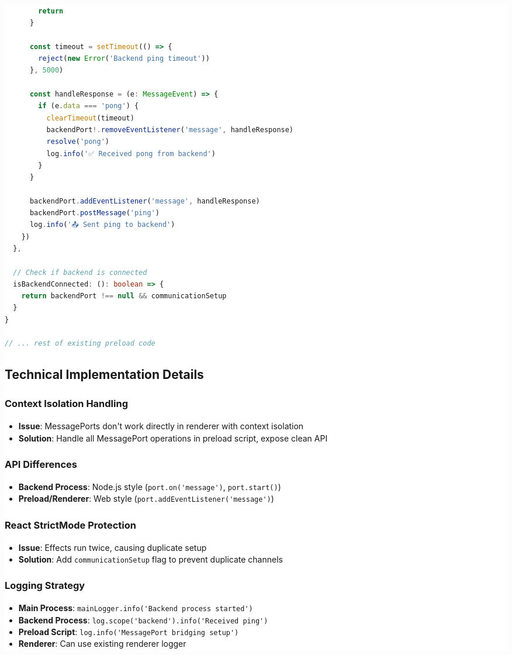 ```typescript
        return
      }

      const timeout = setTimeout(() => {
        reject(new Error('Backend ping timeout'))
      }, 5000)

      const handleResponse = (e: MessageEvent) => {
        if (e.data === 'pong') {
          clearTimeout(timeout)
          backendPort!.removeEventListener('message', handleResponse)
          resolve('pong')
          log.info('✅ Received pong from backend')
        }
      }

      backendPort.addEventListener('message', handleResponse)
      backendPort.postMessage('ping')
      log.info('📤 Sent ping to backend')
    })
  },

  // Check if backend is connected
  isBackendConnected: (): boolean => {
    return backendPort !== null && communicationSetup
  }
}

// ... rest of existing preload code
```

## Technical Implementation Details

### Context Isolation Handling

- **Issue**: MessagePorts don't work directly in renderer with context isolation
- **Solution**: Handle all MessagePort operations in preload script, expose clean API

### API Differences

- **Backend Process**: Node.js style (`port.on('message')`, `port.start()`)
- **Preload/Renderer**: Web style (`port.addEventListener('message')`)

### React StrictMode Protection

- **Issue**: Effects run twice, causing duplicate setup
- **Solution**: Add `communicationSetup` flag to prevent duplicate channels

### Logging Strategy

- **Main Process**: `mainLogger.info('Backend process started')`
- **Backend Process**: `log.scope('backend').info('Received ping')`
- **Preload Script**: `log.info('MessagePort bridging setup')`
- **Renderer**: Can use existing renderer logger
